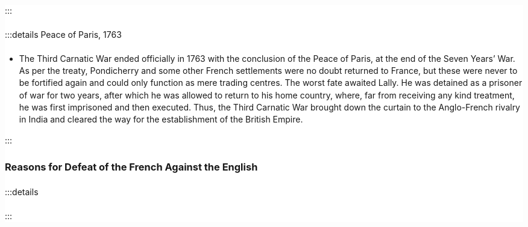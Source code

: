:::

####
:::details  Peace of Paris, 1763
####
- The Third Carnatic War ended officially in 1763 with the conclusion of the Peace of Paris, at the end of the
Seven Years’ War. As per the treaty, Pondicherry and some other French settlements were no doubt
returned to France, but these were never to be fortified again and could only function as mere trading
centres. The worst fate awaited Lally. He was detained as a prisoner of war for two years, after which he
was allowed to return to his home country, where, far from receiving any kind treatment, he was first
imprisoned and then executed. Thus, the Third Carnatic War brought down the curtain to the Anglo-French rivalry in India and cleared the way for the establishment of the British Empire.

:::

### Reasons for Defeat of the French Against the English


####
:::details 
####


:::
